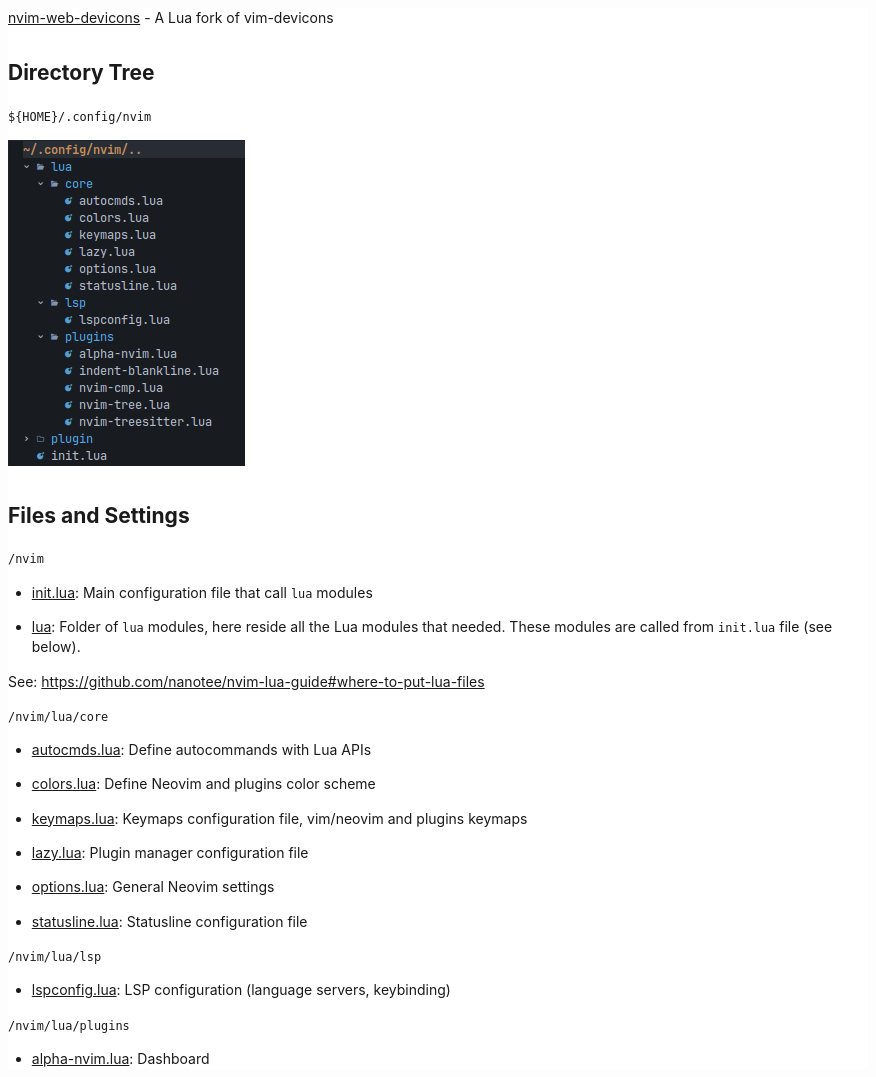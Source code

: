 [nvim-web-devicons](https://github.com/kyazdani42/nvim-web-devicons) - A Lua fork of vim-devicons

## Directory Tree

`${HOME}/.config/nvim`

![alt text](img/dir-tree.png)

## Files and Settings

`/nvim`

* [init.lua](nvim/init.lua): Main configuration file that call `lua` modules

* [lua](nvim/lua): Folder of `lua` modules, here reside all the Lua modules that needed. These modules are called from `init.lua` file (see below).

See: https://github.com/nanotee/nvim-lua-guide#where-to-put-lua-files

`/nvim/lua/core`

* [autocmds.lua](nvim/lua/core/autocmds.lua): Define autocommands with Lua APIs

* [colors.lua](nvim/lua/core/colors.lua): Define Neovim and plugins color scheme

* [keymaps.lua](nvim/lua/core/keymaps.lua): Keymaps configuration file, vim/neovim and plugins keymaps

* [lazy.lua](nvim/lua/core/lazy.lua): Plugin manager configuration file

* [options.lua](nvim/lua/core/options.lua): General Neovim settings

* [statusline.lua](nvim/lua/core/statusline.lua): Statusline configuration file

`/nvim/lua/lsp`

* [lspconfig.lua](nvim/lua/lsp/lspconfig.lua): LSP configuration (language servers, keybinding)

`/nvim/lua/plugins`

* [alpha-nvim.lua](nvim/lua/plugins/alpha-nvim.lua): Dashboard
